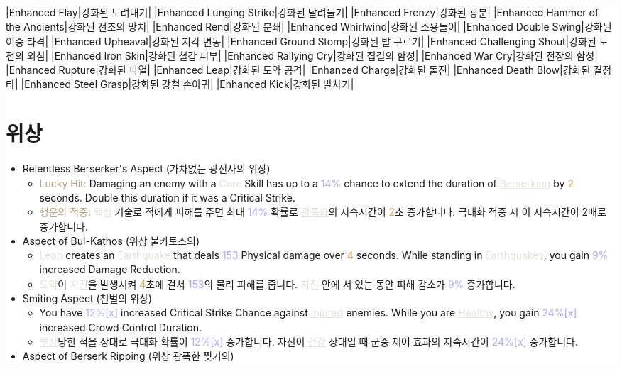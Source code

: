 |Enhanced Flay|강화된 도려내기|
|Enhanced Lunging Strike|강화된 달려들기|
|Enhanced Frenzy|강화된 광분|
|Enhanced Hammer of the Ancients|강화된 선조의 망치|
|Enhanced Rend|강화된 분쇄|
|Enhanced Whirlwind|강화된 소용돌이|
|Enhanced Double Swing|강화된 이중 타격|
|Enhanced Upheaval|강화된 지각 변동|
|Enhanced Ground Stomp|강화된 발 구르기|
|Enhanced Challenging Shout|강화된 도전의 외침|
|Enhanced Iron Skin|강화된 철갑 피부|
|Enhanced Rallying Cry|강화된 집결의 함성|
|Enhanced War Cry|강화된 전장의 함성|
|Enhanced Rupture|강화된 파열|
|Enhanced Leap|강화된 도약 공격|
|Enhanced Charge|강화된 돌진|
|Enhanced Death Blow|강화된 결정타|
|Enhanced Steel Grasp|강화된 강철 손아귀|
|Enhanced Kick|강화된 발차기|


# 위상

 - Relentless Berserker's Aspect (가차없는 광전사의 위상)
   - <span style="color: #B69E7A">Lucky Hit:</span> Damaging an enemy with a <span style="color: #E3E0D9">Core</span> Skill has up to a <span style="color: #AAAAFF">14%</span> chance to extend the duration of <span style="color: #E3E0D9"><u>Berserking</u></span> by <span style="color: #DBA864">2</span> seconds. Double this duration if it was a Critical Strike.
   - <span style="color: #B69E7A">행운의 적중:</span> <span style="color: #E3E0D9">핵심</span> 기술로 적에게 피해를 주면 최대 <span style="color: #AAAAFF">14%</span> 확률로 <span style="color: #E3E0D9"><u>광폭화</u></span>의 지속시간이 <span style="color: #DBA864">2</span>초 증가합니다. 극대화 적중 시 이 지속시간이 2배로 증가합니다.
 - Aspect of Bul-Kathos (위상 불카토스의)
   - <span style="color: #E3E0D9">Leap</span> creates an <span style="color: #E3E0D9">Earthquake</span> that deals <span style="color: #AAAAFF">153</span> Physical damage over <span style="color: #DBA864">4</span> seconds. While standing in <span style="color: #E3E0D9">Earthquakes</span>, you gain <span style="color: #AAAAFF">9%</span> increased Damage Reduction.
   - <span style="color: #E3E0D9">도약</span>이 <span style="color: #E3E0D9">지진</span>을 발생시켜 <span style="color: #DBA864">4</span>초에 걸쳐 <span style="color: #AAAAFF">153</span>의 물리 피해를 줍니다. <span style="color: #E3E0D9">지진</span> 안에 서 있는 동안 피해 감소가 <span style="color: #AAAAFF">9%</span> 증가합니다.
 - Smiting Aspect (천벌의 위상)
   - You have <span style="color: #AAAAFF">12%<span class="whtt-color-quiet">[x]</span></span> increased Critical Strike Chance against <span style="color: #E3E0D9"><u>Injured</u></span> enemies. While you are <span style="color: #E3E0D9"><u>Healthy</u></span>, you gain <span style="color: #AAAAFF">24%<span class="whtt-color-quiet">[x]</span></span> increased Crowd Control Duration.
   - <span style="color: #E3E0D9"><u>부상</u></span>당한 적을 상대로 극대화 확률이 <span style="color: #AAAAFF">12%<span class="whtt-color-quiet">[x]</span></span> 증가합니다. 자신이 <span style="color: #E3E0D9"><u>건강</u></span> 상태일 때 군중 제어 효과의 지속시간이 <span style="color: #AAAAFF">24%<span class="whtt-color-quiet">[x]</span></span> 증가합니다.
 - Aspect of Berserk Ripping (위상 광폭한 찢기의)